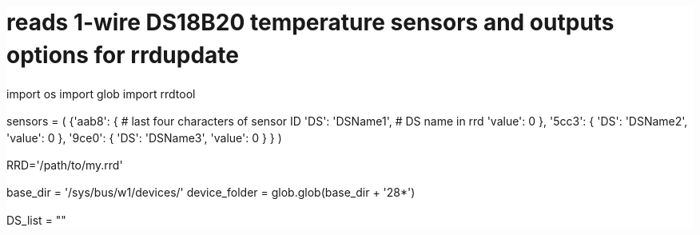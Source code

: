 # reads 1-wire DS18B20 temperature sensors and outputs options for rrdupdate

import os
import glob
import rrdtool

sensors = ( {'aab8': {                 # last four characters of sensor ID
                      'DS': 'DSName1', # DS name in rrd
                      'value': 0
                     },
             '5cc3': {
                      'DS': 'DSName2',
                      'value': 0
                     },
             '9ce0': {
                      'DS': 'DSName3',
                      'value': 0
                     }
          } )

RRD='/path/to/my.rrd'

base_dir = '/sys/bus/w1/devices/'
device_folder = glob.glob(base_dir + '28*')

DS_list = ""
